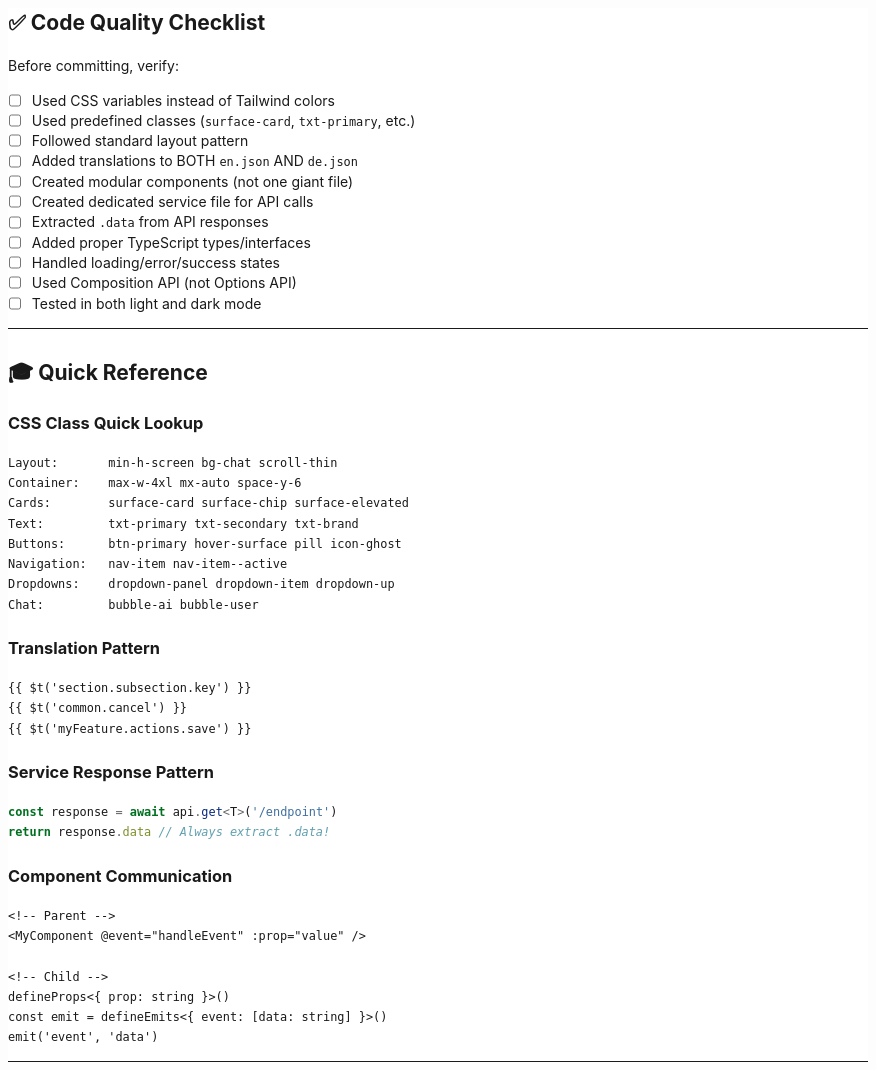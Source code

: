 
## ✅ Code Quality Checklist

Before committing, verify:

- [ ] Used CSS variables instead of Tailwind colors
- [ ] Used predefined classes (`surface-card`, `txt-primary`, etc.)
- [ ] Followed standard layout pattern
- [ ] Added translations to BOTH `en.json` AND `de.json`
- [ ] Created modular components (not one giant file)
- [ ] Created dedicated service file for API calls
- [ ] Extracted `.data` from API responses
- [ ] Added proper TypeScript types/interfaces
- [ ] Handled loading/error/success states
- [ ] Used Composition API (not Options API)
- [ ] Tested in both light and dark mode

---

## 🎓 Quick Reference

### CSS Class Quick Lookup
```
Layout:       min-h-screen bg-chat scroll-thin
Container:    max-w-4xl mx-auto space-y-6
Cards:        surface-card surface-chip surface-elevated
Text:         txt-primary txt-secondary txt-brand
Buttons:      btn-primary hover-surface pill icon-ghost
Navigation:   nav-item nav-item--active
Dropdowns:    dropdown-panel dropdown-item dropdown-up
Chat:         bubble-ai bubble-user
```

### Translation Pattern
```vue
{{ $t('section.subsection.key') }}
{{ $t('common.cancel') }}
{{ $t('myFeature.actions.save') }}
```

### Service Response Pattern
```typescript
const response = await api.get<T>('/endpoint')
return response.data // Always extract .data!
```

### Component Communication
```vue
<!-- Parent -->
<MyComponent @event="handleEvent" :prop="value" />

<!-- Child -->
defineProps<{ prop: string }>()
const emit = defineEmits<{ event: [data: string] }>()
emit('event', 'data')
```

---